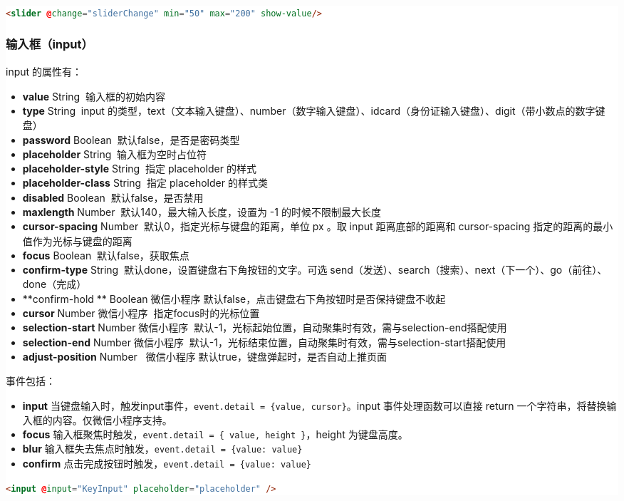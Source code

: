 ```html
<slider @change="sliderChange" min="50" max="200" show-value/>
```

<a name="c65ac7f0"></a>
### 输入框（input）
input 的属性有：

- **value**  String  输入框的初始内容
- **type**  String  input 的类型，text（文本输入键盘）、number（数字输入键盘）、idcard（身份证输入键盘）、digit（带小数点的数字键盘）
- **password**  Boolean  默认false，是否是密码类型
- **placeholder**  String  输入框为空时占位符
- **placeholder-style**  String  指定 placeholder 的样式
- **placeholder-class**  String  指定 placeholder 的样式类
- **disabled**  Boolean  默认false，是否禁用
- **maxlength**  Number  默认140，最大输入长度，设置为 -1 的时候不限制最大长度
- **cursor-spacing**  Number  默认0，指定光标与键盘的距离，单位 px 。取 input 距离底部的距离和 cursor-spacing 指定的距离的最小值作为光标与键盘的距离
- **focus**  Boolean  默认false，获取焦点
- **confirm-type**  String  默认done，设置键盘右下角按钮的文字。可选 send（发送）、search（搜索）、next（下一个）、go（前往）、done（完成）
- **confirm-hold ** Boolean   微信小程序  默认false，点击键盘右下角按钮时是否保持键盘不收起 
- **cursor**  Number   微信小程序   指定focus时的光标位置 
- **selection-start**  Number   微信小程序   默认-1，光标起始位置，自动聚集时有效，需与selection-end搭配使用 
- **selection-end**  Number   微信小程序   默认-1，光标结束位置，自动聚集时有效，需与selection-start搭配使用 
- **adjust-position**  Number   微信小程序  默认true，键盘弹起时，是否自动上推页面 

事件包括：

- **input** 当键盘输入时，触发input事件，`event.detail = {value, cursor}`。input 事件处理函数可以直接 return 一个字符串，将替换输入框的内容。仅微信小程序支持。
- **focus** 输入框聚焦时触发，`event.detail = { value, height }`，height 为键盘高度。
- **blur** 输入框失去焦点时触发，`event.detail = {value: value}`
- **confirm** 点击完成按钮时触发，`event.detail = {value: value}`

```html
<input @input="KeyInput" placeholder="placeholder" />
```


